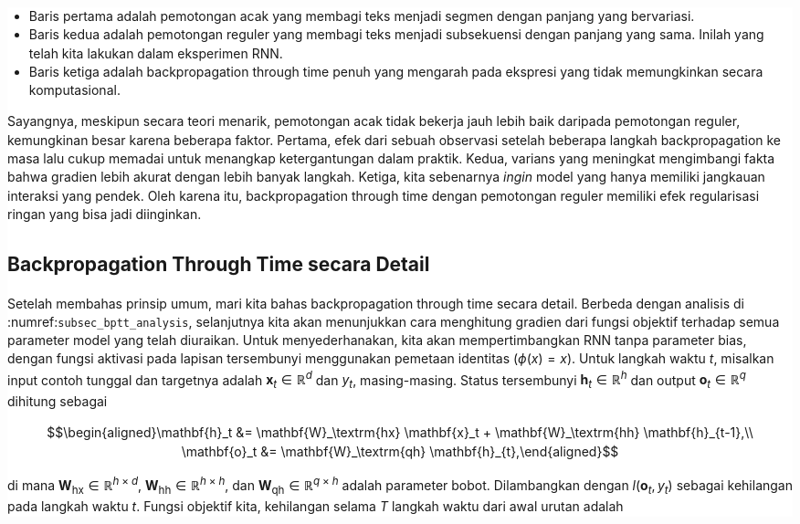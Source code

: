 * Baris pertama adalah pemotongan acak yang membagi teks menjadi segmen dengan panjang yang bervariasi.
* Baris kedua adalah pemotongan reguler yang membagi teks menjadi subsekuensi dengan panjang yang sama. Inilah yang telah kita lakukan dalam eksperimen RNN.
* Baris ketiga adalah backpropagation through time penuh yang mengarah pada ekspresi yang tidak memungkinkan secara komputasional.


Sayangnya, meskipun secara teori menarik, 
pemotongan acak tidak bekerja 
jauh lebih baik daripada pemotongan reguler, 
kemungkinan besar karena beberapa faktor.
Pertama, efek dari sebuah observasi 
setelah beberapa langkah backpropagation ke masa lalu cukup memadai 
untuk menangkap ketergantungan dalam praktik. 
Kedua, varians yang meningkat mengimbangi fakta 
bahwa gradien lebih akurat dengan lebih banyak langkah. 
Ketiga, kita sebenarnya *ingin* model yang hanya 
memiliki jangkauan interaksi yang pendek. 
Oleh karena itu, backpropagation through time dengan pemotongan reguler 
memiliki efek regularisasi ringan yang bisa jadi diinginkan.

## Backpropagation Through Time secara Detail

Setelah membahas prinsip umum,
mari kita bahas backpropagation through time secara detail.
Berbeda dengan analisis di :numref:`subsec_bptt_analysis`,
selanjutnya kita akan menunjukkan cara menghitung
gradien dari fungsi objektif
terhadap semua parameter model yang telah diuraikan.
Untuk menyederhanakan, kita akan mempertimbangkan 
RNN tanpa parameter bias,
dengan fungsi aktivasi pada lapisan tersembunyi
menggunakan pemetaan identitas ($\phi(x)=x$).
Untuk langkah waktu $t$, misalkan input contoh tunggal 
dan targetnya adalah $\mathbf{x}_t \in \mathbb{R}^d$ dan $y_t$, masing-masing. 
Status tersembunyi $\mathbf{h}_t \in \mathbb{R}^h$ 
dan output $\mathbf{o}_t \in \mathbb{R}^q$
dihitung sebagai

$$\begin{aligned}\mathbf{h}_t &= \mathbf{W}_\textrm{hx} \mathbf{x}_t + \mathbf{W}_\textrm{hh} \mathbf{h}_{t-1},\\
\mathbf{o}_t &= \mathbf{W}_\textrm{qh} \mathbf{h}_{t},\end{aligned}$$

di mana $\mathbf{W}_\textrm{hx} \in \mathbb{R}^{h \times d}$, $\mathbf{W}_\textrm{hh} \in \mathbb{R}^{h \times h}$, dan
$\mathbf{W}_\textrm{qh} \in \mathbb{R}^{q \times h}$
adalah parameter bobot.
Dilambangkan dengan $l(\mathbf{o}_t, y_t)$
sebagai kehilangan pada langkah waktu $t$. 
Fungsi objektif kita,
kehilangan selama $T$ langkah waktu
dari awal urutan adalah

